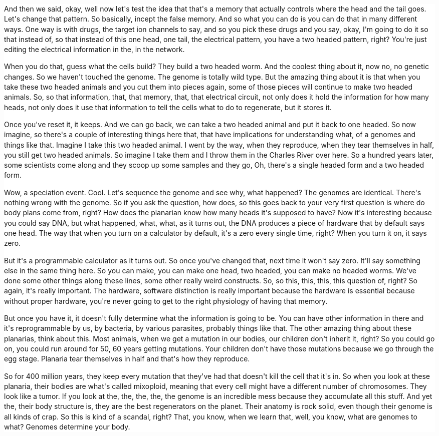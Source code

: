 And then we said, okay, well now let's test the idea that that's a memory that actually controls where the head and the tail goes. Let's change that pattern. So basically, incept the false memory. And so what you can do is you can do that in many different ways. One way is with drugs, the target ion channels to say, and so you pick these drugs and you say, okay, I'm going to do it so that instead of, so that instead of this one head, one tail, the electrical pattern, you have a two headed pattern, right? You're just editing the electrical information in the, in the network.

When you do that, guess what the cells build? They build a two headed worm. And the coolest thing about it, now no, no genetic changes. So we haven't touched the genome. The genome is totally wild type. But the amazing thing about it is that when you take these two headed animals and you cut them into pieces again, some of those pieces will continue to make two headed animals. So, so that information, that, that memory, that, that electrical circuit, not only does it hold the information for how many heads, not only does it use that information to tell the cells what to do to regenerate, but it stores it.

Once you've reset it, it keeps. And we can go back, we can take a two headed animal and put it back to one headed. So now imagine, so there's a couple of interesting things here that, that have implications for understanding what, of a genomes and things like that. Imagine I take this two headed animal. I went by the way, when they reproduce, when they tear themselves in half, you still get two headed animals. So imagine I take them and I throw them in the Charles River over here. So a hundred years later, some scientists come along and they scoop up some samples and they go, Oh, there's a single headed form and a two headed form.

Wow, a speciation event. Cool. Let's sequence the genome and see why, what happened? The genomes are identical. There's nothing wrong with the genome. So if you ask the question, how does, so this goes back to your very first question is where do body plans come from, right? How does the planarian know how many heads it's supposed to have? Now it's interesting because you could say DNA, but what happened, what, what, as it turns out, the DNA produces a piece of hardware that by default says one head. The way that when you turn on a calculator by default, it's a zero every single time, right? When you turn it on, it says zero.

But it's a programmable calculator as it turns out. So once you've changed that, next time it won't say zero. It'll say something else in the same thing here. So you can make, you can make one head, two headed, you can make no headed worms. We've done some other things along these lines, some other really weird constructs. So, so this, this, this, this question of, right? So again, it's really important. The hardware, software distinction is really important because the hardware is essential because without proper hardware, you're never going to get to the right physiology of having that memory.

But once you have it, it doesn't fully determine what the information is going to be. You can have other information in there and it's reprogrammable by us, by bacteria, by various parasites, probably things like that. The other amazing thing about these planarias, think about this. Most animals, when we get a mutation in our bodies, our children don't inherit it, right? So you could go on, you could run around for 50, 60 years getting mutations. Your children don't have those mutations because we go through the egg stage. Planaria tear themselves in half and that's how they reproduce.

So for 400 million years, they keep every mutation that they've had that doesn't kill the cell that it's in. So when you look at these planaria, their bodies are what's called mixoploid, meaning that every cell might have a different number of chromosomes. They look like a tumor. If you look at the, the, the, the, the genome is an incredible mess because they accumulate all this stuff. And yet the, their body structure is, they are the best regenerators on the planet. Their anatomy is rock solid, even though their genome is all kinds of crap. So this is kind of a scandal, right? That, you know, when we learn that, well, you know, what are genomes to what? Genomes determine your body.
